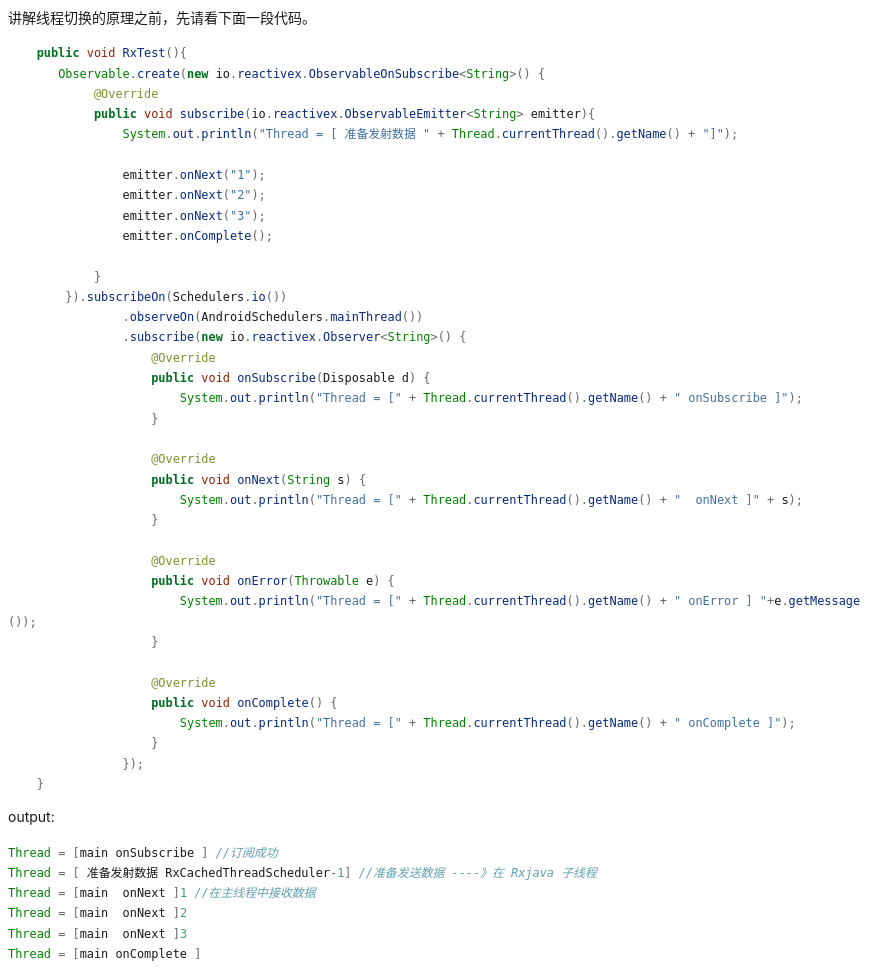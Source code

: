 讲解线程切换的原理之前，先请看下面一段代码。

```java
    public void RxTest(){
       Observable.create(new io.reactivex.ObservableOnSubscribe<String>() {
            @Override
            public void subscribe(io.reactivex.ObservableEmitter<String> emitter){
                System.out.println("Thread = [ 准备发射数据 " + Thread.currentThread().getName() + "]");

                emitter.onNext("1");
                emitter.onNext("2");
                emitter.onNext("3");
                emitter.onComplete();

            }
        }).subscribeOn(Schedulers.io())
                .observeOn(AndroidSchedulers.mainThread())
                .subscribe(new io.reactivex.Observer<String>() {
                    @Override
                    public void onSubscribe(Disposable d) {
                        System.out.println("Thread = [" + Thread.currentThread().getName() + " onSubscribe ]");
                    }

                    @Override
                    public void onNext(String s) {
                        System.out.println("Thread = [" + Thread.currentThread().getName() + "  onNext ]" + s);
                    }

                    @Override
                    public void onError(Throwable e) {
                        System.out.println("Thread = [" + Thread.currentThread().getName() + " onError ] "+e.getMessage());
                    }

                    @Override
                    public void onComplete() {
                        System.out.println("Thread = [" + Thread.currentThread().getName() + " onComplete ]");
                    }
                });
    }
```

output:

```java
Thread = [main onSubscribe ] //订阅成功
Thread = [ 准备发射数据 RxCachedThreadScheduler-1] //准备发送数据 ----》在 Rxjava 子线程
Thread = [main  onNext ]1 //在主线程中接收数据
Thread = [main  onNext ]2
Thread = [main  onNext ]3
Thread = [main onComplete ]
```
